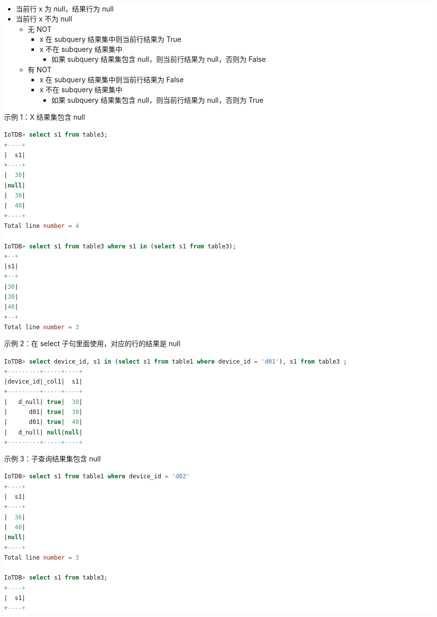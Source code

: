 * 当前行 x 为 null，结果行为 null
* 当前行 x 不为 null
    * 无 NOT
        * x 在 subquery 结果集中则当前行结果为 True
        * x 不在 subquery 结果集中
            * 如果 subquery 结果集包含 null，则当前行结果为 null，否则为 False
    * 有 NOT
        * x 在 subquery 结果集中则当前行结果为 False
        * x 不在 subquery 结果集中
            * 如果 subquery 结果集包含 null，则当前行结果为 null，否则为 True

示例 1：X 结果集包含 null

```SQL
IoTDB> select s1 from table3;
+----+
|  s1|
+----+
|  30|
|null|
|  30|
|  40|
+----+
Total line number = 4

IoTDB> select s1 from table3 where s1 in (select s1 from table3);
+--+
|s1|
+--+
|30|
|30|
|40|
+--+
Total line number = 3
```

示例 2：在 select 子句里面使用，对应的行的结果是 null

```SQL
IoTDB> select device_id, s1 in (select s1 from table1 where device_id = 'd01'), s1 from table3 ;
+---------+-----+----+
|device_id|_col1|  s1|
+---------+-----+----+
|   d_null| true|  30|
|      d01| true|  30|
|      d01| true|  40|
|   d_null| null|null|
+---------+-----+----+
```

示例 3：子查询结果集包含 null

```SQL
IoTDB> select s1 from table1 where device_id = 'd02'
+----+
|  s1|
+----+
|  36|
|  40|
|null|
+----+
Total line number = 3

IoTDB> select s1 from table3;
+----+
|  s1|
+----+
```